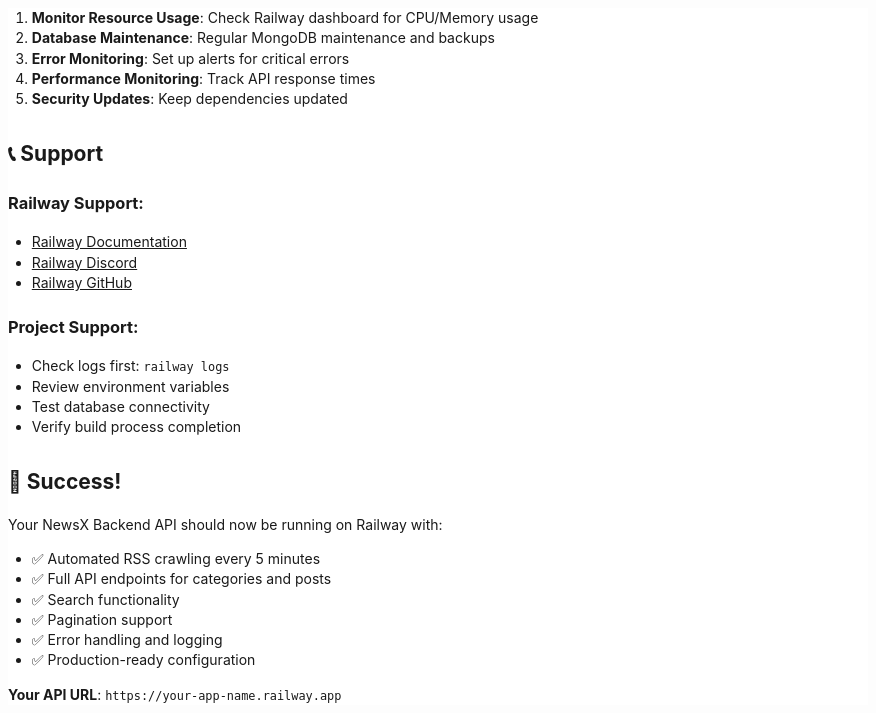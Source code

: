 1. **Monitor Resource Usage**: Check Railway dashboard for CPU/Memory usage
2. **Database Maintenance**: Regular MongoDB maintenance and backups
3. **Error Monitoring**: Set up alerts for critical errors
4. **Performance Monitoring**: Track API response times
5. **Security Updates**: Keep dependencies updated

## 📞 Support

### Railway Support:
- [Railway Documentation](https://docs.railway.app)
- [Railway Discord](https://discord.gg/railway)
- [Railway GitHub](https://github.com/railwayapp)

### Project Support:
- Check logs first: `railway logs`
- Review environment variables
- Test database connectivity
- Verify build process completion

## 🎉 Success!

Your NewsX Backend API should now be running on Railway with:
- ✅ Automated RSS crawling every 5 minutes
- ✅ Full API endpoints for categories and posts
- ✅ Search functionality
- ✅ Pagination support
- ✅ Error handling and logging
- ✅ Production-ready configuration

**Your API URL**: `https://your-app-name.railway.app`